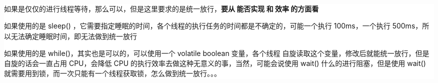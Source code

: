 如果是仅仅的进行线程等待，那么可以，但是这里要求的是统一放行，**要从 能否实现 和 效率 的方面看**

如果使用的是 sleep() ，它需要指定睡眠的时间，各个线程的执行任务的时间都是不确定的，可能一个执行 100ms，一个执行 500ms，所以无法确定睡眠时间，即无法做到统一放行

如果使用的是 while()，其实也是可以的，可以使用一个 volatile boolean 变量，各个线程 自旋读取这个变量，修改后就能统一放行，但是自旋的话会一直占用 CPU，会降低 CPU 的执行效率去做这种无意义的事，当然，可能会说使用 wait() 什么的进行阻塞，但是使用 wait() 就需要用到锁，而一次只能有一个线程获取锁，怎么做到统一放行。。。

